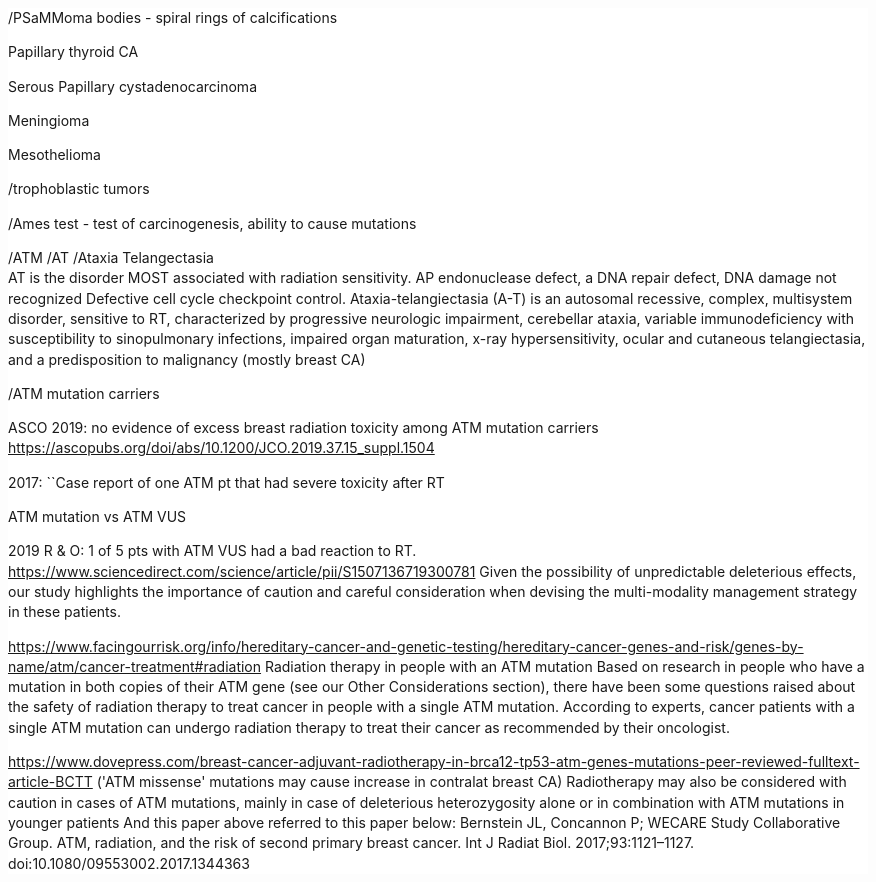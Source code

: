 /PSaMMoma bodies - spiral rings of calcifications

Papillary thyroid CA

Serous Papillary cystadenocarcinoma

Meningioma

Mesothelioma

/trophoblastic tumors

/Ames test - test of carcinogenesis, ability to cause mutations

/ATM  /AT /Ataxia Telangectasia  
AT is the disorder MOST associated with radiation sensitivity.
AP endonuclease defect, a DNA repair defect, DNA damage not recognized
Defective cell cycle checkpoint control.
Ataxia-telangiectasia (A-T) is an autosomal recessive, complex, multisystem disorder, sensitive to RT,  characterized by progressive neurologic impairment, cerebellar ataxia, variable immunodeficiency with susceptibility to sinopulmonary infections, impaired organ maturation, x-ray hypersensitivity, ocular and cutaneous telangiectasia, and a predisposition to malignancy (mostly breast CA)

/ATM mutation carriers

ASCO 2019: 
no evidence of excess breast radiation toxicity among ATM mutation carriers 
https://ascopubs.org/doi/abs/10.1200/JCO.2019.37.15_suppl.1504

2017: ``Case report  of one ATM pt that had severe toxicity after RT

ATM mutation vs ATM VUS

2019 R & O: 1 of 5 pts with ATM VUS had a bad reaction to RT.
https://www.sciencedirect.com/science/article/pii/S1507136719300781
Given the possibility of unpredictable deleterious effects, our study highlights the importance of caution and careful consideration when devising the multi-modality management strategy in these patients.


https://www.facingourrisk.org/info/hereditary-cancer-and-genetic-testing/hereditary-cancer-genes-and-risk/genes-by-name/atm/cancer-treatment#radiation
Radiation therapy in people with an ATM mutation 
Based on research in people who have a mutation in both copies of their ATM gene (see our Other Considerations section), there have been some questions raised about the safety of radiation therapy to treat cancer in people with a single ATM mutation. According to experts, cancer patients with a single ATM mutation can undergo radiation therapy to treat their cancer as recommended by their oncologist. 

https://www.dovepress.com/breast-cancer-adjuvant-radiotherapy-in-brca12-tp53-atm-genes-mutations-peer-reviewed-fulltext-article-BCTT
('ATM missense' mutations may cause increase in contralat breast CA)
Radiotherapy may also be considered with caution in cases of ATM mutations, mainly in case of deleterious heterozygosity alone or in combination with ATM mutations in younger patients
And this paper above referred to this paper below:
Bernstein JL, Concannon P; WECARE Study Collaborative Group. ATM, radiation, and the risk of second primary breast cancer. Int J Radiat Biol. 2017;93:1121–1127. doi:10.1080/09553002.2017.1344363
